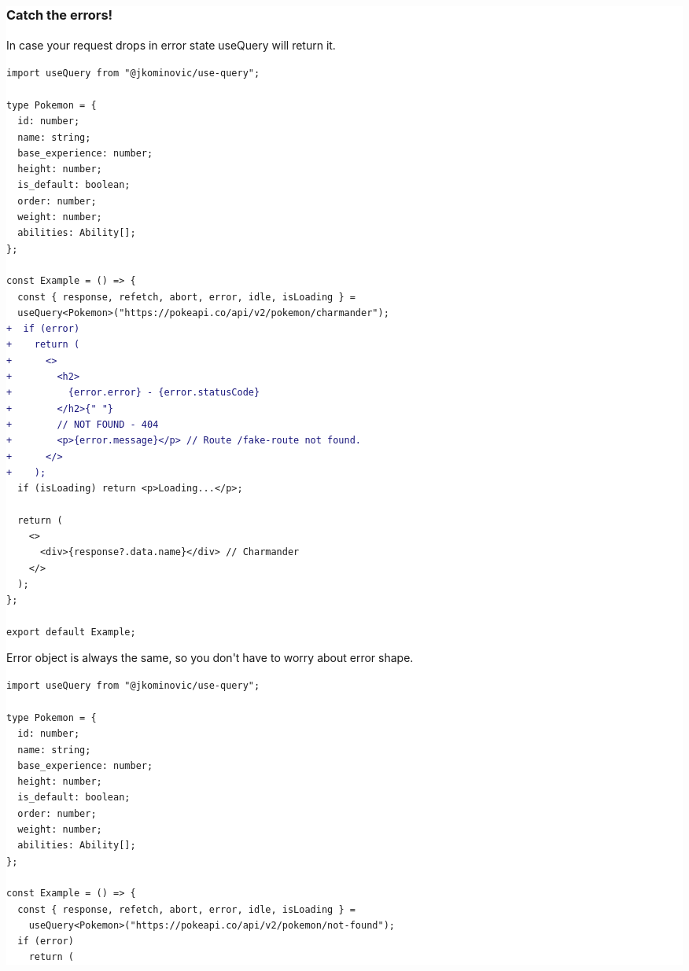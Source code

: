 ### Catch the errors!

In case your request drops in error state useQuery will return it.

```diff
import useQuery from "@jkominovic/use-query";

type Pokemon = {
  id: number;
  name: string;
  base_experience: number;
  height: number;
  is_default: boolean;
  order: number;
  weight: number;
  abilities: Ability[];
};

const Example = () => {
  const { response, refetch, abort, error, idle, isLoading } =
  useQuery<Pokemon>("https://pokeapi.co/api/v2/pokemon/charmander");
+  if (error)
+    return (
+      <>
+        <h2>
+          {error.error} - {error.statusCode}
+        </h2>{" "}
+        // NOT FOUND - 404
+        <p>{error.message}</p> // Route /fake-route not found.
+      </>
+    );
  if (isLoading) return <p>Loading...</p>;

  return (
    <>
      <div>{response?.data.name}</div> // Charmander
    </>
  );
};

export default Example;

```

Error object is always the same, so you don't have to worry about error shape.

```tsx
import useQuery from "@jkominovic/use-query";

type Pokemon = {
  id: number;
  name: string;
  base_experience: number;
  height: number;
  is_default: boolean;
  order: number;
  weight: number;
  abilities: Ability[];
};

const Example = () => {
  const { response, refetch, abort, error, idle, isLoading } =
    useQuery<Pokemon>("https://pokeapi.co/api/v2/pokemon/not-found");
  if (error)
    return (
```